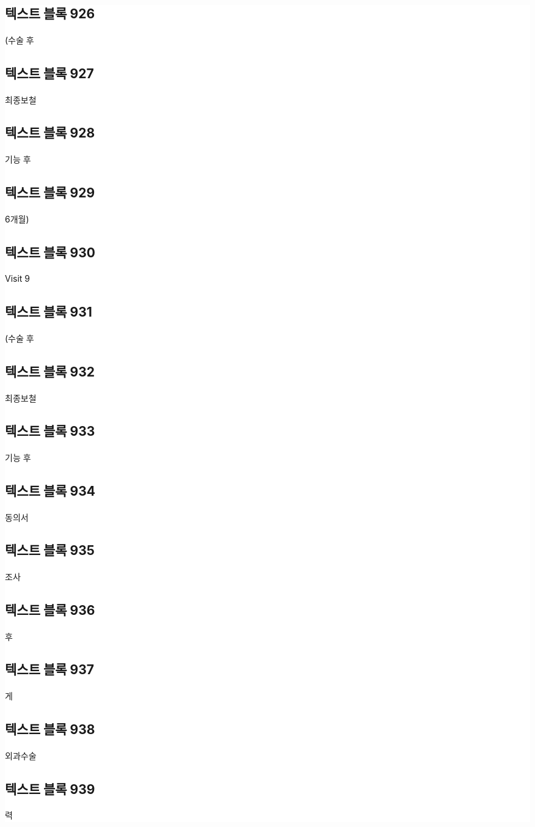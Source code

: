 ## 텍스트 블록 926
(수술 후

## 텍스트 블록 927
최종보철

## 텍스트 블록 928
기능 후

## 텍스트 블록 929
6개월)

## 텍스트 블록 930
Visit 9

## 텍스트 블록 931
(수술 후

## 텍스트 블록 932
최종보철

## 텍스트 블록 933
기능 후

## 텍스트 블록 934
동의서

## 텍스트 블록 935
조사

## 텍스트 블록 936
후

## 텍스트 블록 937
게

## 텍스트 블록 938
외과수술

## 텍스트 블록 939
력
